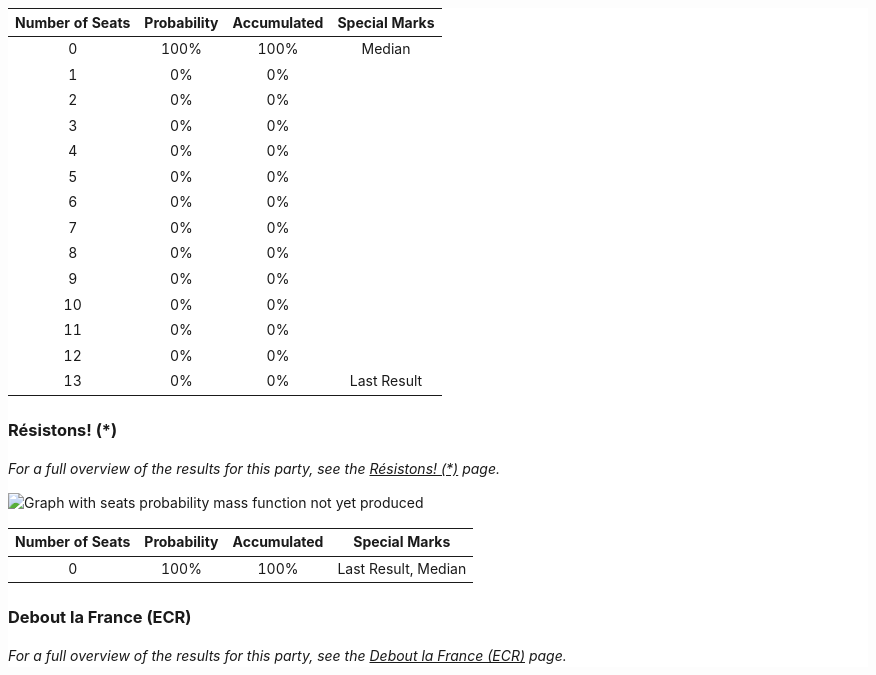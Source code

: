 | Number of Seats | Probability | Accumulated | Special Marks |
|:---------------:|:-----------:|:-----------:|:-------------:|
| 0 | 100% | 100% | Median |
| 1 | 0% | 0% |  |
| 2 | 0% | 0% |  |
| 3 | 0% | 0% |  |
| 4 | 0% | 0% |  |
| 5 | 0% | 0% |  |
| 6 | 0% | 0% |  |
| 7 | 0% | 0% |  |
| 8 | 0% | 0% |  |
| 9 | 0% | 0% |  |
| 10 | 0% | 0% |  |
| 11 | 0% | 0% |  |
| 12 | 0% | 0% |  |
| 13 | 0% | 0% | Last Result |

### Résistons! (*)

*For a full overview of the results for this party, see the [Résistons! (*)](party-résistons.html) page.*

![Graph with seats probability mass function not yet produced](2022-04-04-HarrisInteractive-seats-pmf-résistons.png "Seats Probability Mass Function")

| Number of Seats | Probability | Accumulated | Special Marks |
|:---------------:|:-----------:|:-----------:|:-------------:|
| 0 | 100% | 100% | Last Result, Median |

### Debout la France (ECR)

*For a full overview of the results for this party, see the [Debout la France (ECR)](party-deboutlafranceecr.html) page.*
